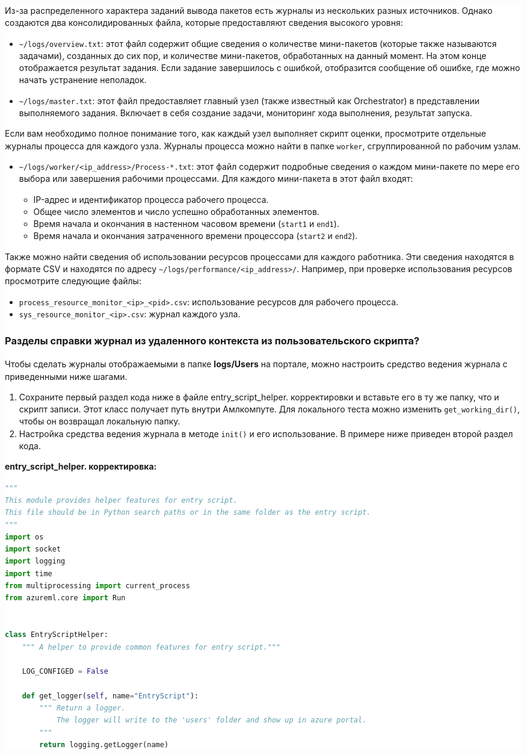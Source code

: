 Из-за распределенного характера заданий вывода пакетов есть журналы из нескольких разных источников. Однако создаются два консолидированных файла, которые предоставляют сведения высокого уровня:

- `~/logs/overview.txt`: этот файл содержит общие сведения о количестве мини-пакетов (которые также называются задачами), созданных до сих пор, и количестве мини-пакетов, обработанных на данный момент. На этом конце отображается результат задания. Если задание завершилось с ошибкой, отобразится сообщение об ошибке, где можно начать устранение неполадок.

- `~/logs/master.txt`: этот файл предоставляет главный узел (также известный как Orchestrator) в представлении выполняемого задания. Включает в себя создание задачи, мониторинг хода выполнения, результат запуска.

Если вам необходимо полное понимание того, как каждый узел выполняет скрипт оценки, просмотрите отдельные журналы процесса для каждого узла. Журналы процесса можно найти в папке `worker`, сгруппированной по рабочим узлам.

- `~/logs/worker/<ip_address>/Process-*.txt`: этот файл содержит подробные сведения о каждом мини-пакете по мере его выбора или завершения рабочими процессами. Для каждого мини-пакета в этот файл входят:

    - IP-адрес и идентификатор процесса рабочего процесса. 
    - Общее число элементов и число успешно обработанных элементов. 
    - Время начала и окончания в настенном часовом времени (`start1` и `end1`). 
    - Время начала и окончания затраченного времени процессора (`start2` и `end2`). 

Также можно найти сведения об использовании ресурсов процессами для каждого работника. Эти сведения находятся в формате CSV и находятся по адресу `~/logs/performance/<ip_address>/`. Например, при проверке использования ресурсов просмотрите следующие файлы:

- `process_resource_monitor_<ip>_<pid>.csv`: использование ресурсов для рабочего процесса. 
- `sys_resource_monitor_<ip>.csv`: журнал каждого узла.

### <a name="how-do-i-log-from-my-user-script-from-a-remote-context"></a>Разделы справки журнал из удаленного контекста из пользовательского скрипта?
Чтобы сделать журналы отображаемыми в папке **logs/Users** на портале, можно настроить средство ведения журнала с приведенными ниже шагами.
1. Сохраните первый раздел кода ниже в файле entry_script_helper. корректировки и вставьте его в ту же папку, что и скрипт записи. Этот класс получает путь внутри Амлкомпуте. Для локального теста можно изменить `get_working_dir()`, чтобы он возвращал локальную папку.
2. Настройка средства ведения журнала в методе `init()` и его использование. В примере ниже приведен второй раздел кода. 

**entry_script_helper. корректировка:**
```python
"""
This module provides helper features for entry script.
This file should be in Python search paths or in the same folder as the entry script.
"""
import os
import socket
import logging
import time
from multiprocessing import current_process
from azureml.core import Run


class EntryScriptHelper:
    """ A helper to provide common features for entry script."""

    LOG_CONFIGED = False

    def get_logger(self, name="EntryScript"):
        """ Return a logger.
            The logger will write to the 'users' folder and show up in azure portal.
        """
        return logging.getLogger(name)
```